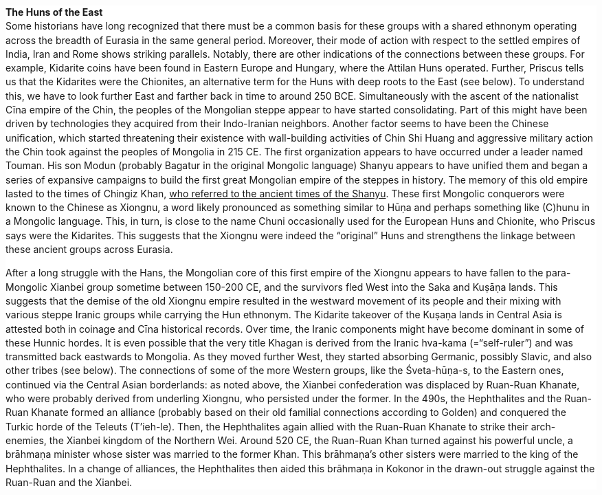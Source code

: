 **The Huns of the East**  
Some historians have long recognized that there must be a common basis
for these groups with a shared ethnonym operating across the breadth of
Eurasia in the same general period. Moreover, their mode of action with
respect to the settled empires of India, Iran and Rome shows striking
parallels. Notably, there are other indications of the connections
between these groups. For example, Kidarite coins have been found in
Eastern Europe and Hungary, where the Attilan Huns operated. Further,
Priscus tells us that the Kidarites were the Chionites, an alternative
term for the Huns with deep roots to the East (see below). To understand
this, we have to look further East and farther back in time to around
250 BCE. Simultaneously with the ascent of the nationalist Cīna empire
of the Chin, the peoples of the Mongolian steppe appear to have started
consolidating. Part of this might have been driven by technologies they
acquired from their Indo-Iranian neighbors. Another factor seems to have
been the Chinese unification, which started threatening their existence
with wall-building activities of Chin Shi Huang and aggressive military
action the Chin took against the peoples of Mongolia in 215 CE. The
first organization appears to have occurred under a leader named Touman.
His son Modun (probably Bagatur in the original Mongolic language)
Shanyu appears to have unified them and began a series of expansive
campaigns to build the first great Mongolian empire of the steppes in
history. The memory of this old empire lasted to the times of Chingiz
Khan, [who referred to the ancient times of the
Shanyu](https://manasataramgini.wordpress.com/2017/07/30/mongolica-chingiz-khan-and-the-rest/).
These first Mongolic conquerors were known to the Chinese as Xiongnu, a
word likely pronounced as something similar to Hūṇa and perhaps
something like (C)hunu in a Mongolic language. This, in turn, is close
to the name Chuni occasionally used for the European Huns and Chionite,
who Priscus says were the Kidarites. This suggests that the Xiongnu were
indeed the “original” Huns and strengthens the linkage between these
ancient groups across Eurasia.

After a long struggle with the Hans, the Mongolian core of this first
empire of the Xiongnu appears to have fallen to the para-Mongolic
Xianbei group sometime between 150-200 CE, and the survivors fled West
into the Saka and Kuṣāṇa lands. This suggests that the demise of the old
Xiongnu empire resulted in the westward movement of its people and their
mixing with various steppe Iranic groups while carrying the Hun
ethnonym. The Kidarite takeover of the Kuṣaṇa lands in Central Asia is
attested both in coinage and Cīna historical records. Over time, the
Iranic components might have become dominant in some of these Hunnic
hordes. It is even possible that the very title Khagan is derived from
the Iranic hva-kama (=“self-ruler”) and was transmitted back eastwards
to Mongolia. As they moved further West, they started absorbing
Germanic, possibly Slavic, and also other tribes (see below). The
connections of some of the more Western groups, like the Śveta-hūṇa-s,
to the Eastern ones, continued via the Central Asian borderlands: as
noted above, the Xianbei confederation was displaced by Ruan-Ruan
Khanate, who were probably derived from underling Xiongnu, who persisted
under the former. In the 490s, the Hephthalites and the Ruan-Ruan
Khanate formed an alliance (probably based on their old familial
connections according to Golden) and conquered the Turkic horde of the
Teleuts (T’ieh-le). Then, the Hephthalites again allied with the
Ruan-Ruan Khanate to strike their arch-enemies, the Xianbei kingdom of
the Northern Wei. Around 520 CE, the Ruan-Ruan Khan turned against his
powerful uncle, a brāhmaṇa minister whose sister was married to the
former Khan. This brāhmaṇa’s other sisters were married to the king of
the Hephthalites. In a change of alliances, the Hephthalites then aided
this brāhmaṇa in Kokonor in the drawn-out struggle against the Ruan-Ruan
and the Xianbei.

